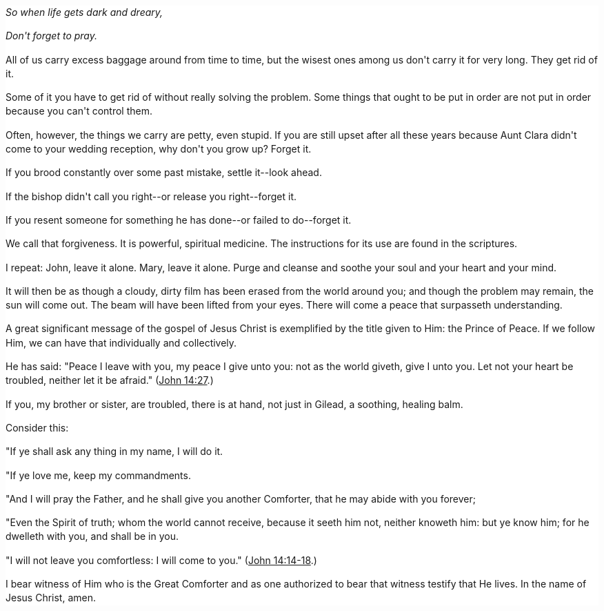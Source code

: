 _So when life gets dark and dreary,_

_Don't forget to pray._

All of us carry excess baggage around from time to time, but the wisest ones
among us don't carry it for very long. They get rid of it.

Some of it you have to get rid of without really solving the problem. Some
things that ought to be put in order are not put in order because you can't
control them.

Often, however, the things we carry are petty, even stupid. If you are still
upset after all these years because Aunt Clara didn't come to your wedding
reception, why don't you grow up? Forget it.

If you brood constantly over some past mistake, settle it--look ahead.

If the bishop didn't call you right--or release you right--forget it.

If you resent someone for something he has done--or failed to do--forget it.

We call that forgiveness. It is powerful, spiritual medicine. The instructions
for its use are found in the scriptures.

I repeat: John, leave it alone. Mary, leave it alone. Purge and cleanse and
soothe your soul and your heart and your mind.

It will then be as though a cloudy, dirty film has been erased from the world
around you; and though the problem may remain, the sun will come out. The beam
will have been lifted from your eyes. There will come a peace that surpasseth
understanding.

A great significant message of the gospel of Jesus Christ is exemplified by
the title given to Him: the Prince of Peace. If we follow Him, we can have
that individually and collectively.

He has said: "Peace I leave with you, my peace I give unto you: not as the
world giveth, give I unto you. Let not your heart be troubled, neither let it
be afraid." ([John
14:27](https://www.lds.org/scriptures/nt/john/14.27?lang=eng#26).)

If you, my brother or sister, are troubled, there is at hand, not just in
Gilead, a soothing, healing balm.

Consider this:

"If ye shall ask any thing in my name, I will do it.

"If ye love me, keep my commandments.

"And I will pray the Father, and he shall give you another Comforter, that he
may abide with you forever;

"Even the Spirit of truth; whom the world cannot receive, because it seeth him
not, neither knoweth him: but ye know him; for he dwelleth with you, and shall
be in you.

"I will not leave you comfortless: I will come to you." ([John
14:14-18](https://www.lds.org/scriptures/nt/john/14.14-18?lang=eng#13).)

I bear witness of Him who is the Great Comforter and as one authorized to bear
that witness testify that He lives. In the name of Jesus Christ, amen.

